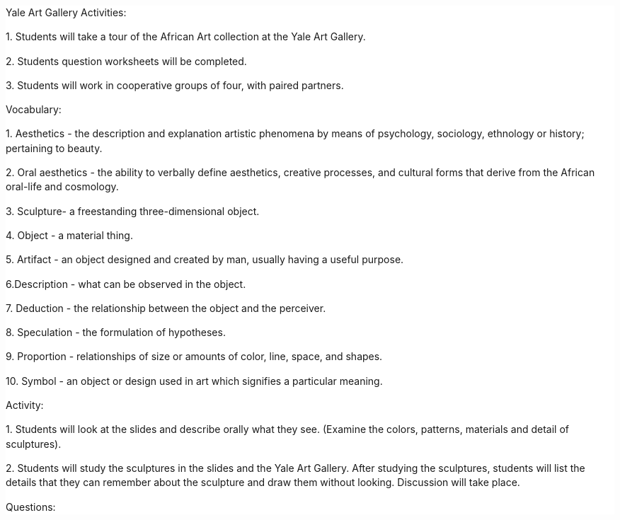 </p>
<p>
Yale Art Gallery Activities:
</p>
<p>
1. Students will take a tour of the African Art collection at the Yale Art Gallery.
</p>
<p>
2. Students question worksheets will be completed.
</p>
<p>
3. Students will work in cooperative groups of four, with paired partners.
</p>
<p>
Vocabulary:
</p>
<p>
1. Aesthetics - the description and explanation artistic phenomena by means of psychology, sociology, ethnology or history; pertaining to beauty.
</p>
<p>
2. Oral aesthetics - the ability to verbally define aesthetics, creative processes, and cultural forms that derive from the African oral-life and cosmology.
</p>
<p>
3. Sculpture- a freestanding three-dimensional object.
</p>
<p>
4. Object - a material thing.
</p>
<p>
5. Artifact - an object designed and created by man, usually having a useful purpose.
</p>
<p>
6.Description - what can be observed in the object.
</p>
<p>
7. Deduction - the relationship between the object and the perceiver.
</p>
<p>
8. Speculation - the formulation of hypotheses.
</p>
<p>
9. Proportion - relationships of size or amounts of color, line, space, and shapes.
</p>
<p>
10. Symbol - an object or design used in art which signifies a particular meaning.
</p>
<p>
Activity:
</p>
<p>
1. Students will look at the slides and describe orally what they see.  (Examine the colors, patterns, materials and detail of sculptures).
</p>
<p>
2. Students will study the sculptures in the slides and the Yale Art Gallery.  After studying the sculptures, students will list the details that they can remember about the sculpture and draw them without looking.  Discussion will take place.
</p>
<p>
Questions:
</p>
<p>